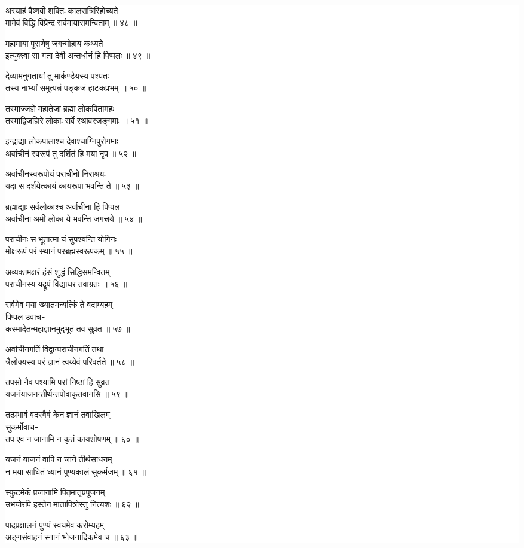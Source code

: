 
अस्याहं वैष्णवी शक्तिः कालरात्रिरिहोच्यते  
मामेवं विद्धि विप्रेन्द्र सर्वमायासमन्विताम् ॥ ४८ ॥


महामाया पुराणेषु जगन्मोहाय कथ्यते  
इत्युक्त्वा सा गता देवी अन्तर्धानं हि पिप्पलः ॥ ४९ ॥


देव्यामनुगतायां तु मार्कण्डेयस्य पश्यतः  
तस्य नाभ्यां समुत्पन्नं पङ्कजं हाटकप्रभम् ॥ ५० ॥


तस्माज्जज्ञे महातेजा ब्रह्मा लोकपितामहः  
तस्माद्विजज्ञिरे लोकाः सर्वे स्थावरजङ्गमाः ॥ ५१ ॥


इन्द्राद्या लोकपालाश्च देवाश्चाग्निपुरोगमाः  
अर्वाचीनं स्वरूपं तु दर्शितं हि मया नृप ॥ ५२ ॥


अर्वाचीनस्वरूपोयं पराचीनो निराश्रयः  
यदा स दर्शयेत्कायं कायरूपा भवन्ति ते ॥ ५३ ॥


ब्रह्माद्याः सर्वलोकाश्च अर्वाचीना हि पिप्पल  
अर्वाचीना अमी लोका ये भवन्ति जगत्त्रये ॥ ५४ ॥


पराचीनः स भूतात्मा यं सुपश्यन्ति योगिनः  
मोक्षरूपं परं स्थानं परब्रह्मस्वरूपकम् ॥ ५५ ॥


अव्यक्तमक्षरं हंसं शुद्धं सिद्धिसमन्वितम्  
पराचीनस्य यद्रूपं विद्याधर तवाग्रतः ॥ ५६ ॥


सर्वमेव मया ख्यातमन्यत्किं ते वदाम्यहम्  
पिप्पल उवाच-  
कस्मादेतन्महाज्ञानमुद्भूतं तव सुव्रत ॥ ५७ ॥


अर्वाचीनगतिं विद्वान्पराचीनगतिं तथा  
त्रैलोक्यस्य परं ज्ञानं त्वय्येवं परिवर्तते ॥ ५८ ॥


तपसो नैव पश्यामि परां निष्ठां हि सुव्रत  
यजनंयाजनन्तीर्थन्तपोवाकृतवानसि ॥ ५९ ॥


तत्प्रभावं वदस्वैवं केन ज्ञानं तवाखिलम्  
सुकर्मोवाच-  
तप एव न जानामि न कृतं कायशोषणम् ॥ ६० ॥


यजनं याजनं वापि न जाने तीर्थसाधनम्  
न मया साधितं ध्यानं पुण्यकालं सुकर्मजम् ॥ ६१ ॥


स्फुटमेकं प्रजानामि पितृमातृप्रपूजनम्  
उभयोरपि हस्तेन मातापित्रोस्तु नित्यशः ॥ ६२ ॥


पादप्रक्षालनं पुण्यं स्वयमेव करोम्यहम्  
अङ्गसंवाहनं स्नानं भोजनादिकमेव च ॥ ६३ ॥
